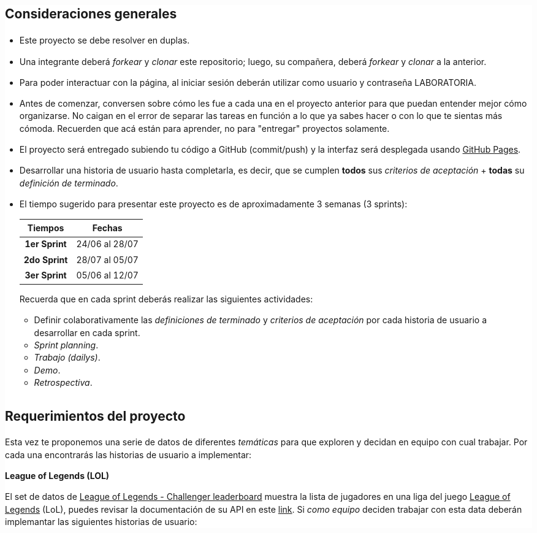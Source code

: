 ## Consideraciones generales

- Este proyecto se debe resolver en duplas.
- Una integrante deberá _forkear_ y _clonar_ este repositorio; luego, su 
compañera, deberá _forkear_ y _clonar_ a la anterior.
- Para poder interactuar con la página, al iniciar sesión deberán utilizar 
como usuario y contraseña LABORATORIA.
- Antes de comenzar, conversen sobre cómo les fue a cada una en el proyecto 
anterior para que puedan entender mejor cómo organizarse. No caigan en el error 
de separar las tareas en función a lo que ya sabes hacer o con lo que te 
sientas más cómoda. Recuerden que acá están para aprender, no para "entregar" 
proyectos solamente.
- El proyecto será entregado subiendo tu código a GitHub (commit/push) y la
interfaz será desplegada usando [GitHub Pages](https://pages.github.com/).
- Desarrollar una historia de usuario hasta completarla, es decir, que se cumplen 
**todos** sus _criterios de aceptación_ + **todas** su _definición de terminado_.
- El tiempo sugerido para presentar este proyecto es de aproximadamente 3 
semanas (3 sprints):

  | Tiempos           | Fechas         |
  | :---------------: | :------------: |
  | **1er Sprint**    | 24/06 al 28/07 |
  | **2do Sprint**    | 28/07 al 05/07 |
  | **3er Sprint**    | 05/06 al 12/07 |

  Recuerda que en cada sprint deberás realizar las siguientes actividades:

  - Definir colaborativamente las _definiciones de terminado_ y _criterios 
  de aceptación_ por cada historia de usuario a desarrollar en cada sprint.
  - _Sprint planning_.
  - _Trabajo (dailys)_.
  - _Demo_.
  - _Retrospectiva_.
 

## Requerimientos del proyecto

Esta vez te proponemos una serie de datos de diferentes _temáticas_ para que 
exploren y decidan en equipo con cual trabajar. Por cada una encontrarás las 
historias de usuario a implementar:

**League of Legends (LOL)**

El set de datos de [League of Legends - Challenger leaderboard](src/data/lol/) 
muestra la lista de jugadores en una liga del 
juego [League of Legends](https://play.lan.leagueoflegends.com/es_MX) (LoL), 
puedes revisar la documentación de su API en este [link](https://developer.riotgames.com/api-methods/).
Si _como equipo_ deciden trabajar con esta data deberán implemantar las siguientes historias de usuario:

